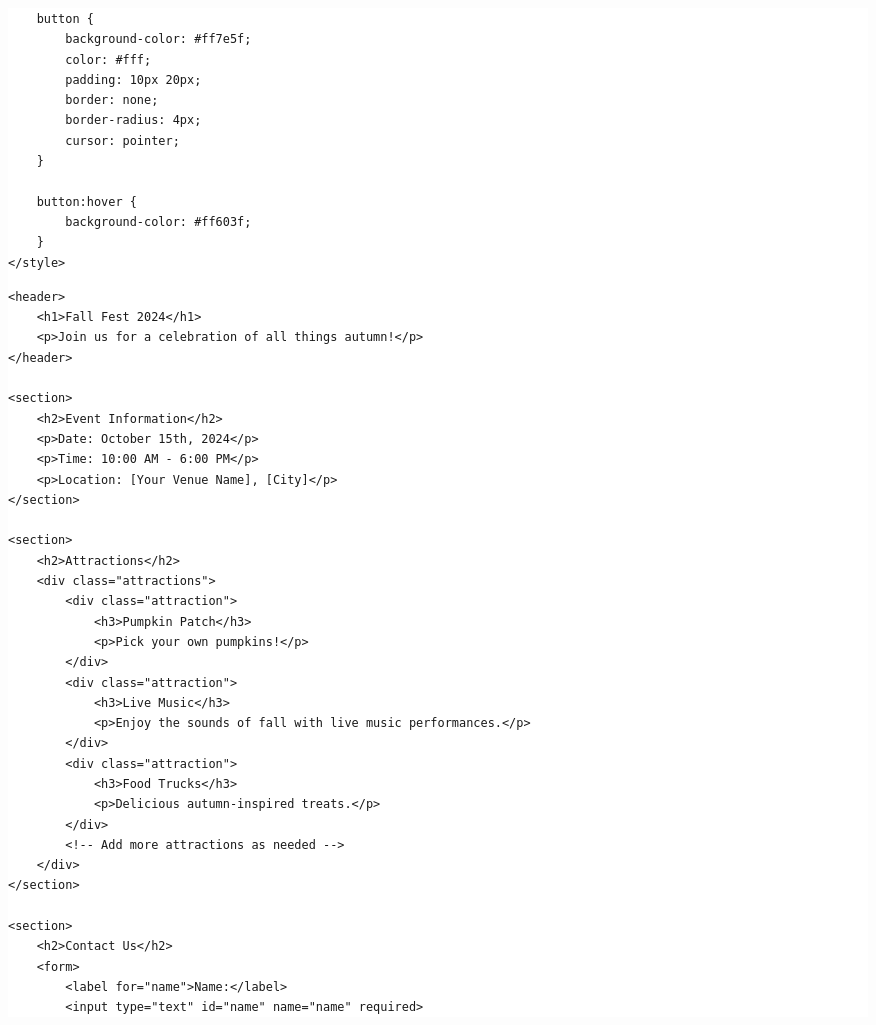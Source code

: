         button {
            background-color: #ff7e5f;
            color: #fff;
            padding: 10px 20px;
            border: none;
            border-radius: 4px;
            cursor: pointer;
        }

        button:hover {
            background-color: #ff603f;
        }
    </style>
</head>

<body>

    <header>
        <h1>Fall Fest 2024</h1>
        <p>Join us for a celebration of all things autumn!</p>
    </header>

    <section>
        <h2>Event Information</h2>
        <p>Date: October 15th, 2024</p>
        <p>Time: 10:00 AM - 6:00 PM</p>
        <p>Location: [Your Venue Name], [City]</p>
    </section>

    <section>
        <h2>Attractions</h2>
        <div class="attractions">
            <div class="attraction">
                <h3>Pumpkin Patch</h3>
                <p>Pick your own pumpkins!</p>
            </div>
            <div class="attraction">
                <h3>Live Music</h3>
                <p>Enjoy the sounds of fall with live music performances.</p>
            </div>
            <div class="attraction">
                <h3>Food Trucks</h3>
                <p>Delicious autumn-inspired treats.</p>
            </div>
            <!-- Add more attractions as needed -->
        </div>
    </section>

    <section>
        <h2>Contact Us</h2>
        <form>
            <label for="name">Name:</label>
            <input type="text" id="name" name="name" required>
